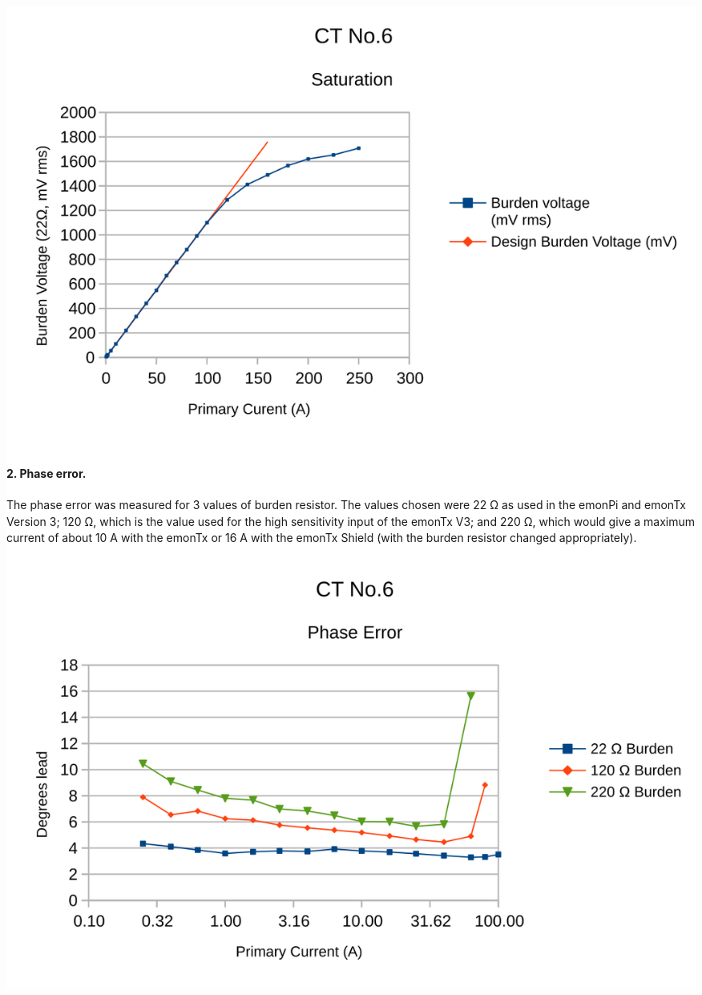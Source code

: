 ![](files/CT6-sat.svg)

#### 2\. Phase error.

The phase error was measured for 3 values of burden resistor. The values chosen were 22 Ω as used in the emonPi and emonTx Version 3; 120 Ω, which is the value used for the high sensitivity input of the emonTx V3; and 220 Ω, which would give a maximum current of about 10 A with the emonTx or 16 A with the emonTx Shield (with the burden resistor changed appropriately).

![](files/CT6-phase.svg)
